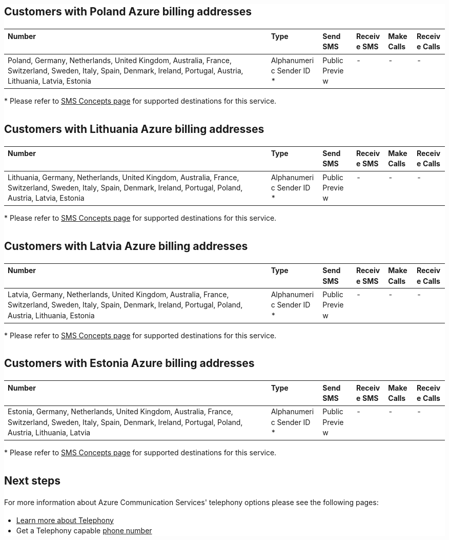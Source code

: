 ## Customers with Poland Azure billing addresses

| Number            | Type      | Send SMS             | Receive SMS          | Make Calls     | Receive Calls    |
| :---------------- | :-------- | :------------------- | :------------------- | :------------- | :--------------- |
| Poland, Germany, Netherlands, United Kingdom, Australia, France, Switzerland, Sweden, Italy, Spain, Denmark, Ireland, Portugal, Austria, Lithuania, Latvia, Estonia              | Alphanumeric Sender ID  \* | Public Preview      | -        | -  | - |

\* Please refer to [SMS Concepts page](../sms/concepts.md) for supported destinations for this service.

## Customers with Lithuania Azure billing addresses

| Number            | Type      | Send SMS             | Receive SMS          | Make Calls     | Receive Calls    |
| :---------------- | :-------- | :------------------- | :------------------- | :------------- | :--------------- |
|  Lithuania, Germany, Netherlands, United Kingdom, Australia, France, Switzerland, Sweden, Italy, Spain, Denmark, Ireland, Portugal, Poland, Austria, Latvia, Estonia              | Alphanumeric Sender ID  \* | Public Preview      | -        | -  | - |

\* Please refer to [SMS Concepts page](../sms/concepts.md) for supported destinations for this service.

## Customers with Latvia Azure billing addresses

| Number            | Type      | Send SMS             | Receive SMS          | Make Calls     | Receive Calls    |
| :---------------- | :-------- | :------------------- | :------------------- | :------------- | :--------------- |
|  Latvia, Germany, Netherlands, United Kingdom, Australia, France, Switzerland, Sweden, Italy, Spain, Denmark, Ireland, Portugal, Poland, Austria, Lithuania, Estonia              | Alphanumeric Sender ID  \* | Public Preview      | -        | -  | - |

\* Please refer to [SMS Concepts page](../sms/concepts.md) for supported destinations for this service.

## Customers with Estonia Azure billing addresses

| Number            | Type      | Send SMS             | Receive SMS          | Make Calls     | Receive Calls    |
| :---------------- | :-------- | :------------------- | :------------------- | :------------- | :--------------- |
| Estonia, Germany, Netherlands, United Kingdom, Australia, France, Switzerland, Sweden, Italy, Spain, Denmark, Ireland, Portugal, Poland, Austria, Lithuania, Latvia              | Alphanumeric Sender ID  \* | Public Preview      | -        | -  | - |

\* Please refer to [SMS Concepts page](../sms/concepts.md) for supported destinations for this service.

## Next steps

For more information about Azure Communication Services' telephony options please see the following pages:

- [Learn more about Telephony](../telephony/telephony-concept.md)
- Get a Telephony capable [phone number](../../quickstarts/telephony/get-phone-number.md)
